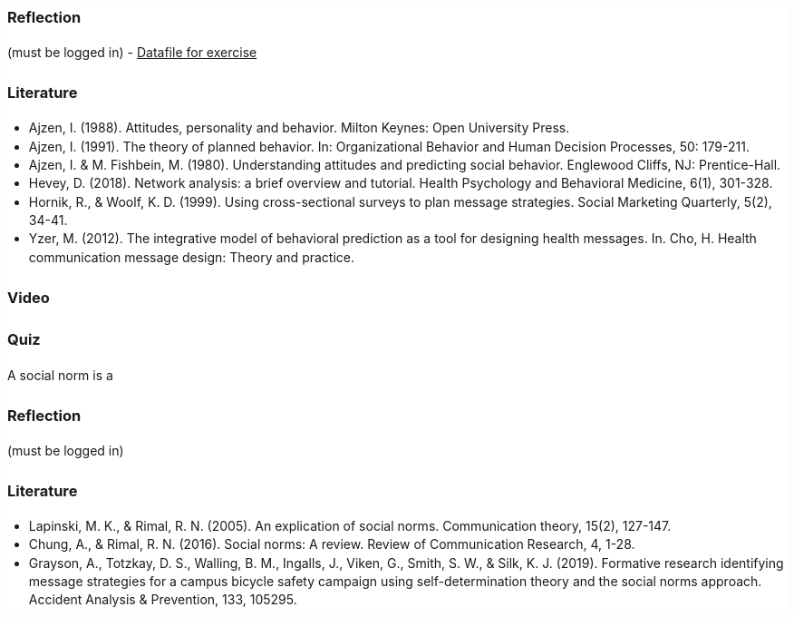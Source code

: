 ### Reflection 
(must be logged in) - <a href = "./slides/TPB2018a.csv"> Datafile for exercise </a>
<center><iframe width="640px" height= "480px" src= "https://forms.office.com/Pages/ResponsePage.aspx?id=MHEXIi9k2UGSEXQjetVofeIAkhPbgVVIiiAR_AGnqN5UN002SDQyRFhPTldNRDBLRVE4QlhaS1hPMS4u&embed=true" frameborder= "0" marginwidth= "0" marginheight= "0" style= "border: none; max-width:100%; max-height:100vh" allowfullscreen webkitallowfullscreen mozallowfullscreen msallowfullscreen> </iframe></center>

### Literature
- Ajzen, I. (1988). Attitudes, personality and behavior. Milton Keynes: Open University Press.
- Ajzen, I. (1991). The theory of planned behavior. In: Organizational Behavior and Human
Decision Processes, 50: 179-211.
- Ajzen, I. & M. Fishbein, M. (1980). Understanding attitudes and predicting social behavior.
Englewood Cliffs, NJ: Prentice-Hall.
- Hevey, D. (2018). Network analysis: a brief overview and tutorial. Health Psychology and Behavioral Medicine, 6(1), 301-328.
- Hornik, R., & Woolf, K. D. (1999). Using cross-sectional surveys to plan message strategies. Social Marketing Quarterly, 5(2), 34-41.
- Yzer, M. (2012). The integrative model of behavioral prediction as a tool for designing health messages. In. Cho, H. Health communication message design: Theory and practice.

</exercise>


<exercise id="5" title="Social Norms">

### Video
<center><iframe width="560" height="315" src="https://www.youtube.com/embed/io9HPHL4zVE" frameborder="0" allow="accelerometer; autoplay; encrypted-media; gyroscope; picture-in-picture" allowfullscreen></iframe></center>
<p></p>

### Quiz
A social norm is a     
<choice>
<opt  text="culturally binding law (has legal status)."></opt>
<opt  correct="true" text="spoken or unspoken rule concerning how we ought to behave."></opt>
<opt text="the same as a taboo"></opt>
</choice>

### Reflection 
(must be logged in) 
<center><iframe width="640px" height= "480px" src= "https://forms.office.com/Pages/ResponsePage.aspx?id=MHEXIi9k2UGSEXQjetVofeIAkhPbgVVIiiAR_AGnqN5UNEJIOFZMVTdSRzNWMVIyQ0RPUjNXQUxJWC4u&embed=true" frameborder= "0" marginwidth= "0" marginheight= "0" style= "border: none; max-width:100%; max-height:100vh" allowfullscreen webkitallowfullscreen mozallowfullscreen msallowfullscreen> </iframe></center>

### Literature
- Lapinski, M. K., & Rimal, R. N. (2005). An explication of social norms. Communication theory, 15(2), 127-147.
- Chung, A., & Rimal, R. N. (2016). Social norms: A review. Review of Communication Research, 4, 1-28.
- Grayson, A., Totzkay, D. S., Walling, B. M., Ingalls, J., Viken, G., Smith, S. W., & Silk, K. J. (2019). Formative research identifying message strategies for a campus bicycle safety campaign using self-determination theory and the social norms approach. Accident Analysis & Prevention, 133, 105295.
